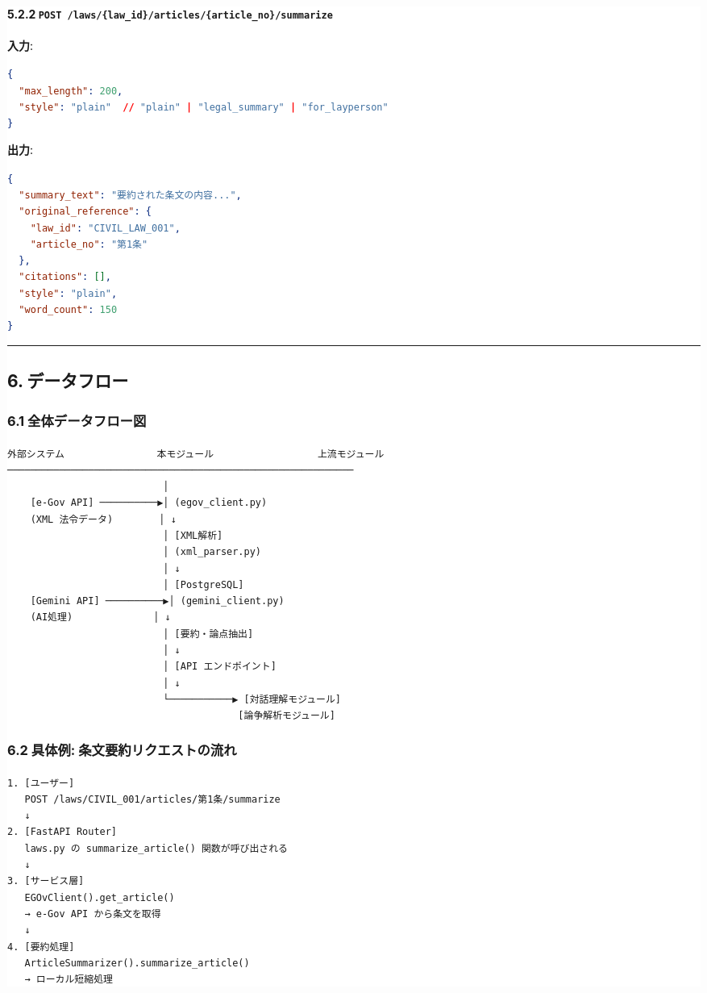 #### 5.2.2 `POST /laws/{law_id}/articles/{article_no}/summarize`
**入力**:
```json
{
  "max_length": 200,
  "style": "plain"  // "plain" | "legal_summary" | "for_layperson"
}
```

**出力**:
```json
{
  "summary_text": "要約された条文の内容...",
  "original_reference": {
    "law_id": "CIVIL_LAW_001",
    "article_no": "第1条"
  },
  "citations": [],
  "style": "plain",
  "word_count": 150
}
```

---

## 6. データフロー

### 6.1 全体データフロー図
```
外部システム                本モジュール                  上流モジュール
────────────────────────────────────────────────────────────
                           │
    [e-Gov API] ──────────▶│ (egov_client.py)
    (XML 法令データ)        │ ↓
                           │ [XML解析]
                           │ (xml_parser.py)
                           │ ↓
                           │ [PostgreSQL]
    [Gemini API] ──────────▶│ (gemini_client.py)
    (AI処理)              │ ↓
                           │ [要約・論点抽出]
                           │ ↓
                           │ [API エンドポイント]
                           │ ↓
                           └───────────▶ [対話理解モジュール]
                                        [論争解析モジュール]
```

### 6.2 具体例: 条文要約リクエストの流れ

```
1. [ユーザー]
   POST /laws/CIVIL_001/articles/第1条/summarize
   ↓
2. [FastAPI Router]
   laws.py の summarize_article() 関数が呼び出される
   ↓
3. [サービス層]
   EGOvClient().get_article() 
   → e-Gov API から条文を取得
   ↓
4. [要約処理]
   ArticleSummarizer().summarize_article()
   → ローカル短縮処理
```
